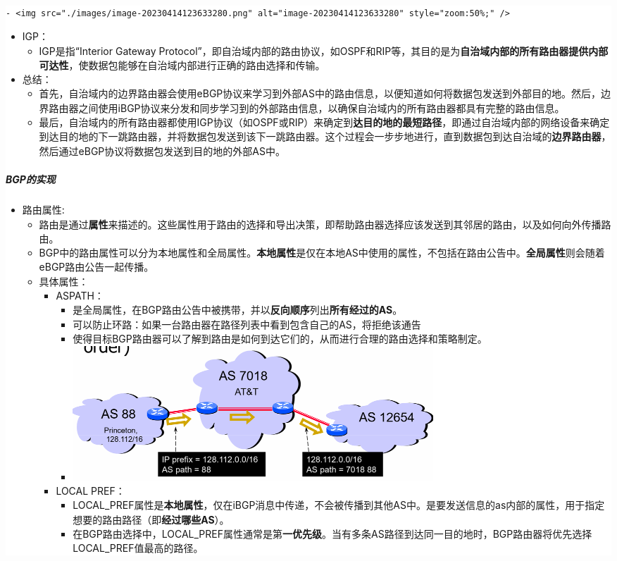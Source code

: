     - <img src="./images/image-20230414123633280.png" alt="image-20230414123633280" style="zoom:50%;" />
  - IGP：
    - IGP是指“Interior Gateway Protocol”，即自治域内部的路由协议，如OSPF和RIP等，其目的是为**自治域内部的所有路由器提供内部可达性**，使数据包能够在自治域内部进行正确的路由选择和传输。
  - 总结：
    - 首先，自治域内的边界路由器会使用eBGP协议来学习到外部AS中的路由信息，以便知道如何将数据包发送到外部目的地。然后，边界路由器之间使用iBGP协议来分发和同步学习到的外部路由信息，以确保自治域内的所有路由器都具有完整的路由信息。
    - 最后，自治域内的所有路由器都使用IGP协议（如OSPF或RIP）来确定到**达目的地的最短路径**，即通过自治域内部的网络设备来确定到达目的地的下一跳路由器，并将数据包发送到该下一跳路由器。这个过程会一步步地进行，直到数据包到达自治域的**边界路由器**，然后通过eBGP协议将数据包发送到目的地的外部AS中。

##### BGP的实现

- 路由属性:
  - 路由是通过**属性**来描述的。这些属性用于路由的选择和导出决策，即帮助路由器选择应该发送到其邻居的路由，以及如何向外传播路由。
  - BGP中的路由属性可以分为本地属性和全局属性。**本地属性**是仅在本地AS中使用的属性，不包括在路由公告中。**全局属性**则会随着eBGP路由公告一起传播。
  - 具体属性：
    - ASPATH：
      - 是全局属性，在BGP路由公告中被携带，并以**反向顺序**列出**所有经过的AS**。
      - 可以防止环路：如果一台路由器在路径列表中看到包含自己的AS，将拒绝该通告
      - 使得目标BGP路由器可以了解到路由是如何到达它们的，从而进行合理的路由选择和策略制定。
      - <img src="./images/image-20230414130307044.png" alt="image-20230414130307044" style="zoom:50%;" />
    - LOCAL PREF：
      - LOCAL_PREF属性是**本地属性**，仅在iBGP消息中传递，不会被传播到其他AS中。是要发送信息的as内部的属性，用于指定想要的路由路径（即**经过哪些AS**）。
      - 在BGP路由选择中，LOCAL_PREF属性通常是第**一优先级**。当有多条AS路径到达同一目的地时，BGP路由器将优先选择LOCAL_PREF值最高的路径。